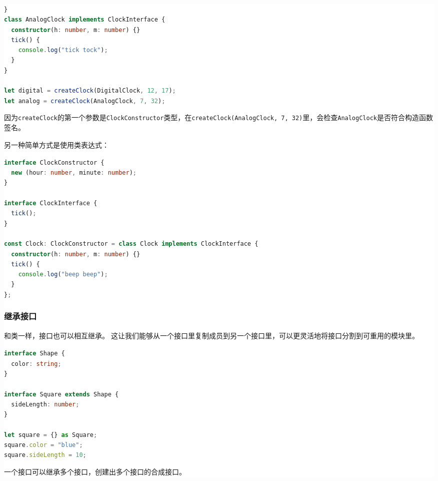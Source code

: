 ```ts
}
class AnalogClock implements ClockInterface {
  constructor(h: number, m: number) {}
  tick() {
    console.log("tick tock");
  }
}

let digital = createClock(DigitalClock, 12, 17);
let analog = createClock(AnalogClock, 7, 32);
```

因为`createClock`的第一个参数是`ClockConstructor`类型，在`createClock(AnalogClock, 7, 32)`里，会检查`AnalogClock`是否符合构造函数签名。

另一种简单方式是使用类表达式：

```ts
interface ClockConstructor {
  new (hour: number, minute: number);
}

interface ClockInterface {
  tick();
}

const Clock: ClockConstructor = class Clock implements ClockInterface {
  constructor(h: number, m: number) {}
  tick() {
    console.log("beep beep");
  }
};
```

### 继承接口

和类一样，接口也可以相互继承。 这让我们能够从一个接口里复制成员到另一个接口里，可以更灵活地将接口分割到可重用的模块里。

```ts
interface Shape {
  color: string;
}

interface Square extends Shape {
  sideLength: number;
}

let square = {} as Square;
square.color = "blue";
square.sideLength = 10;
```

一个接口可以继承多个接口，创建出多个接口的合成接口。
